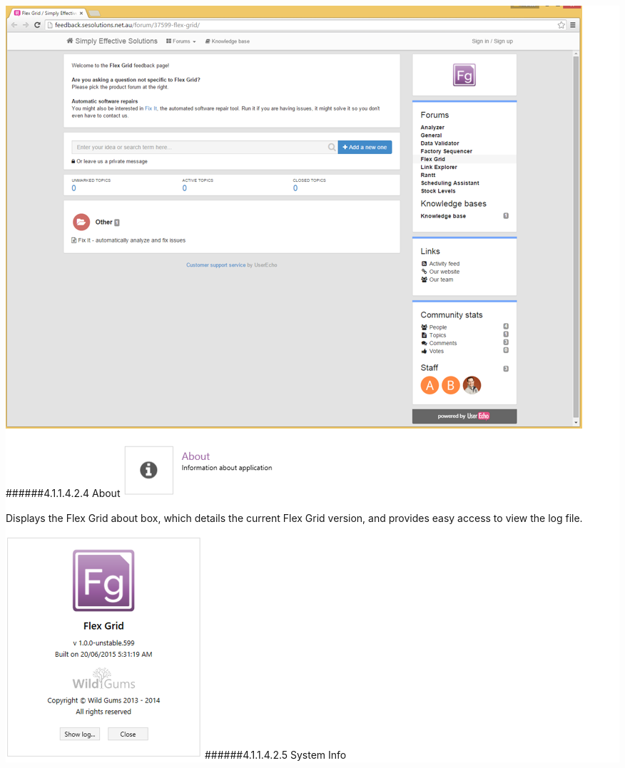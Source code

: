 ![](images/Feedback_Portal.png)
 
######4.1.1.4.2.4	About
![](images/AboutIcon.png)
 
Displays the Flex Grid about box, which details the current Flex Grid version, and provides easy access to view the log file.

![](images/About.png) 
######4.1.1.4.2.5	System Info
